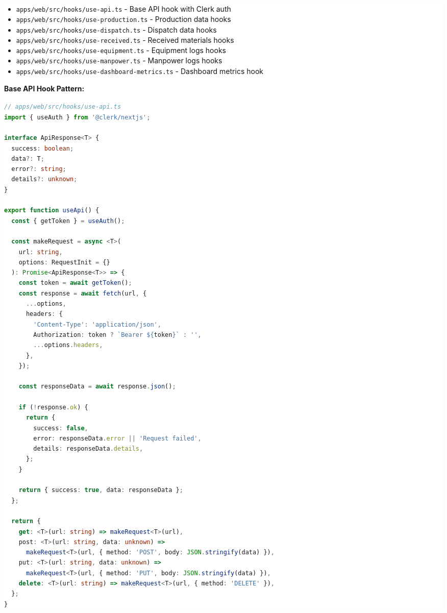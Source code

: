- `apps/web/src/hooks/use-api.ts` - Base API hook with Clerk auth
- `apps/web/src/hooks/use-production.ts` - Production data hooks
- `apps/web/src/hooks/use-dispatch.ts` - Dispatch data hooks
- `apps/web/src/hooks/use-received.ts` - Received materials hooks
- `apps/web/src/hooks/use-equipment.ts` - Equipment logs hooks
- `apps/web/src/hooks/use-manpower.ts` - Manpower logs hooks
- `apps/web/src/hooks/use-dashboard-metrics.ts` - Dashboard metrics hook

**Base API Hook Pattern:**

```typescript
// apps/web/src/hooks/use-api.ts
import { useAuth } from '@clerk/nextjs';

interface ApiResponse<T> {
  success: boolean;
  data?: T;
  error?: string;
  details?: unknown;
}

export function useApi() {
  const { getToken } = useAuth();

  const makeRequest = async <T>(
    url: string,
    options: RequestInit = {}
  ): Promise<ApiResponse<T>> => {
    const token = await getToken();
    const response = await fetch(url, {
      ...options,
      headers: {
        'Content-Type': 'application/json',
        Authorization: token ? `Bearer ${token}` : '',
        ...options.headers,
      },
    });

    const responseData = await response.json();

    if (!response.ok) {
      return {
        success: false,
        error: responseData.error || 'Request failed',
        details: responseData.details,
      };
    }

    return { success: true, data: responseData };
  };

  return {
    get: <T>(url: string) => makeRequest<T>(url),
    post: <T>(url: string, data: unknown) =>
      makeRequest<T>(url, { method: 'POST', body: JSON.stringify(data) }),
    put: <T>(url: string, data: unknown) =>
      makeRequest<T>(url, { method: 'PUT', body: JSON.stringify(data) }),
    delete: <T>(url: string) => makeRequest<T>(url, { method: 'DELETE' }),
  };
}
```
